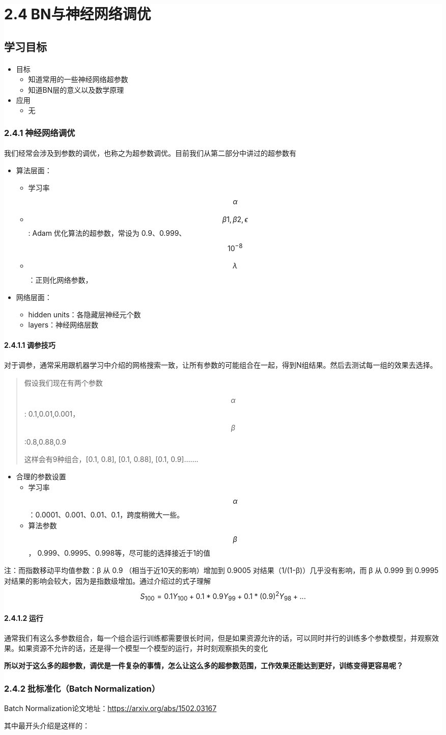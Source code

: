 # 2.4 BN与神经网络调优

## 学习目标

- 目标
  - 知道常用的一些神经网络超参数
  - 知道BN层的意义以及数学原理
- 应用
  - 无

### 2.4.1 神经网络调优

我们经常会涉及到参数的调优，也称之为超参数调优。目前我们从第二部分中讲过的超参数有

- 算法层面：

  - 学习率$$\alpha$$

  - $$\beta1,\beta2, \epsilon$$: Adam 优化算法的超参数，常设为 0.9、0.999、$$10^{-8}$$
  - $$\lambda$$：正则化网络参数，

- 网络层面：

  - hidden units：各隐藏层神经元个数
  - layers：神经网络层数

#### 2.4.1.1 调参技巧

对于调参，通常采用跟机器学习中介绍的网格搜索一致，让所有参数的可能组合在一起，得到N组结果。然后去测试每一组的效果去选择。

> 假设我们现在有两个参数
>
> $$\alpha$$: 0.1,0.01,0.001，$$\beta$$:0.8,0.88,0.9
>
> 这样会有9种组合，[0.1, 0.8], [0.1, 0.88], [0.1, 0.9]…….

* 合理的参数设置
  * 学习率$$\alpha$$：0.0001、0.001、0.01、0.1，跨度稍微大一些。
  * 算法参数$$\beta$$， 0.999、0.9995、0.998等，尽可能的选择接近于1的值

注：而指数移动平均值参数：β 从 0.9 （相当于近10天的影响）增加到 0.9005 对结果（1/(1-β)）几乎没有影响，而 β 从 0.999 到 0.9995 对结果的影响会较大，因为是指数级增加。通过介绍过的式子理解$$S_{100} = 0.1Y_{100} + 0.1 * 0.9Y_{99} + 0.1 * {(0.9)}^2Y_{98} + ...$$

#### 2.4.1.2 运行

通常我们有这么多参数组合，每一个组合运行训练都需要很长时间，但是如果资源允许的话，可以同时并行的训练多个参数模型，并观察效果。如果资源不允许的话，还是得一个模型一个模型的运行，并时刻观察损失的变化

**所以对于这么多的超参数，调优是一件复杂的事情，怎么让这么多的超参数范围，工作效果还能达到更好，训练变得更容易呢？**

### 2.4.2 批标准化（Batch Normalization）

Batch Normalization论文地址：https://arxiv.org/abs/1502.03167

其中最开头介绍是这样的：
